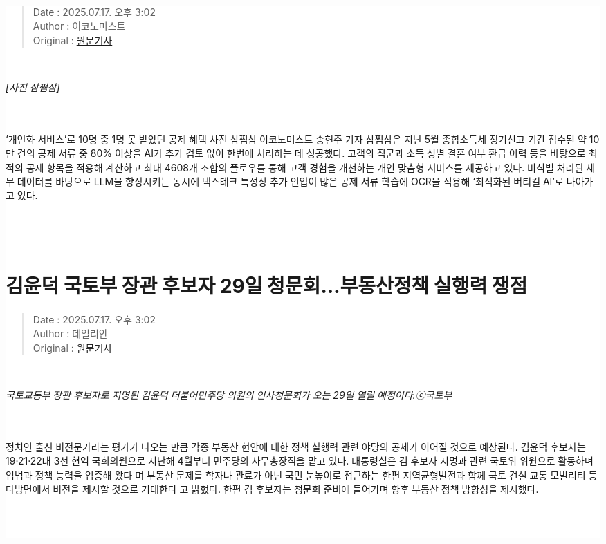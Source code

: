 > Date : 2025.07.17. 오후 3:02  
> Author : 이코노미스트  
> Original : [원문기사](https://n.news.naver.com/mnews/article/243/0000081448?sid=101)  
<br/>  
  
<img alt="[사진 삼쩜삼]" class="_LAZY_LOADING _LAZY_LOADING_INIT_HIDE" src="https://imgnews.pstatic.net/image/243/2025/07/17/0000081448_001_20250717150218223.jpg?type=w860" id="img1" style="display: none;"></img><em class="img_desc">[사진 삼쩜삼]</em>  
<br/><br/>  
  
‘개인화 서비스’로 10명 중 1명 못 받았던 공제 혜택 사진 삼쩜삼 이코노미스트 송현주 기자 삼쩜삼은 지난 5월 종합소득세 정기신고 기간 접수된 약 10만 건의 공제 서류 중 80% 이상을 AI가 추가 검토 없이 한번에 처리하는 데 성공했다.
고객의 직군과 소득 성별 결혼 여부 환급 이력 등을 바탕으로 최적의 공제 항목을 적용해 계산하고 최대 4608개 조합의 플로우를 통해 고객 경험을 개선하는 개인 맞춤형 서비스를 제공하고 있다.
비식별 처리된 세무 데이터를 바탕으로 LLM을 향상시키는 동시에 택스테크 특성상 추가 인입이 많은 공제 서류 학습에 OCR을 적용해 ‘최적화된 버티컬 AI’로 나아가고 있다.  
<br/><br/><br/>  

  
# 김윤덕 국토부 장관 후보자 29일 청문회…부동산정책 실행력 쟁점  
  
> Date : 2025.07.17. 오후 3:02  
> Author : 데일리안  
> Original : [원문기사](https://n.news.naver.com/mnews/article/119/0002980413?sid=101)  
<br/>  
  
<img alt="국토교통부 장관 후보자로 지명된 김윤덕 더불어민주당 의원의 인사청문회가 오는 29일 열릴 예정이다.ⓒ국토부" class="_LAZY_LOADING _LAZY_LOADING_INIT_HIDE" src="https://imgnews.pstatic.net/image/119/2025/07/17/0002980413_001_20250717150218157.jpg?type=w860" id="img1" style="display: none;"></img><em class="img_desc">국토교통부 장관 후보자로 지명된 김윤덕 더불어민주당 의원의 인사청문회가 오는 29일 열릴 예정이다.ⓒ국토부</em>  
<br/><br/>  
  
정치인 출신 비전문가라는 평가가 나오는 만큼 각종 부동산 현안에 대한 정책 실행력 관련 야당의 공세가 이어질 것으로 예상된다.
김윤덕 후보자는 19·21·22대 3선 현역 국회의원으로 지난해 4월부터 민주당의 사무총장직을 맡고 있다.
대통령실은 김 후보자 지명과 관련 국토위 위원으로 활동하며 입법과 정책 능력을 입증해 왔다 며 부동산 문제를 학자나 관료가 아닌 국민 눈높이로 접근하는 한편 지역균형발전과 함께 국토 건설 교통 모빌리티 등 다방면에서 비전을 제시할 것으로 기대한다 고 밝혔다.
한편 김 후보자는 청문회 준비에 들어가며 향후 부동산 정책 방향성을 제시했다.  
<br/><br/><br/>  

